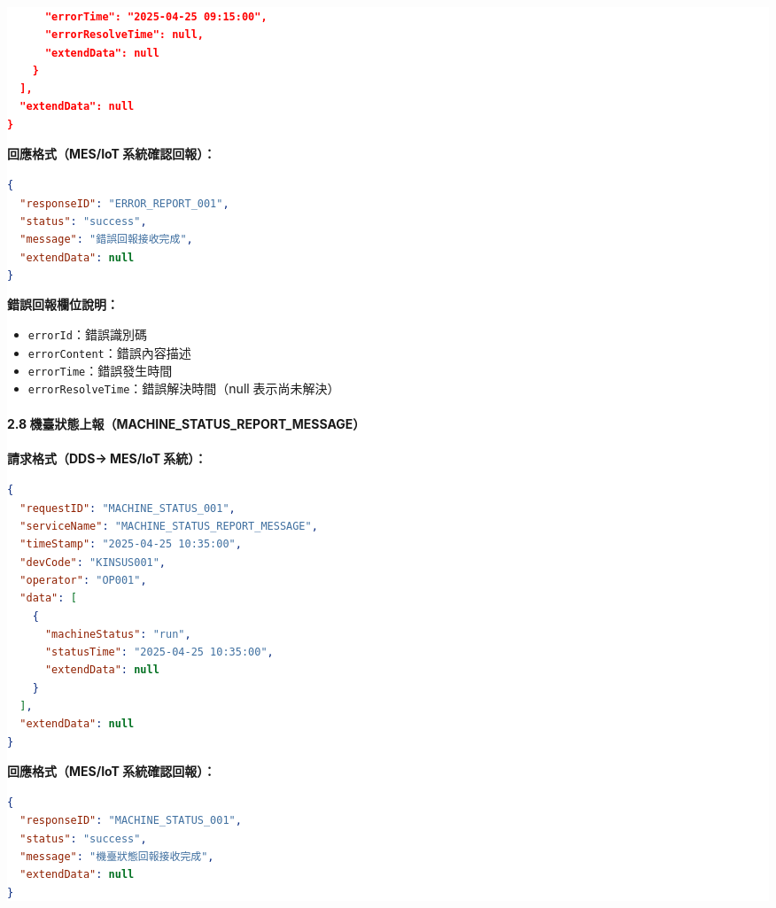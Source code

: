 ```json
      "errorTime": "2025-04-25 09:15:00",
      "errorResolveTime": null,
      "extendData": null
    }
  ],
  "extendData": null
}
```

**回應格式（MES/IoT 系統確認回報）：**
```json
{
  "responseID": "ERROR_REPORT_001",
  "status": "success",
  "message": "錯誤回報接收完成",
  "extendData": null
}
```

**錯誤回報欄位說明：**
- `errorId`：錯誤識別碼
- `errorContent`：錯誤內容描述
- `errorTime`：錯誤發生時間
- `errorResolveTime`：錯誤解決時間（null 表示尚未解決）

#### 2.8 機臺狀態上報（MACHINE_STATUS_REPORT_MESSAGE）

**請求格式（DDS→ MES/IoT 系統）：**
```json
{
  "requestID": "MACHINE_STATUS_001",
  "serviceName": "MACHINE_STATUS_REPORT_MESSAGE",
  "timeStamp": "2025-04-25 10:35:00",
  "devCode": "KINSUS001",
  "operator": "OP001",
  "data": [
    {
      "machineStatus": "run",
      "statusTime": "2025-04-25 10:35:00",
      "extendData": null
    }
  ],
  "extendData": null
}
```

**回應格式（MES/IoT 系統確認回報）：**
```json
{
  "responseID": "MACHINE_STATUS_001",
  "status": "success",
  "message": "機臺狀態回報接收完成",
  "extendData": null
}
```
